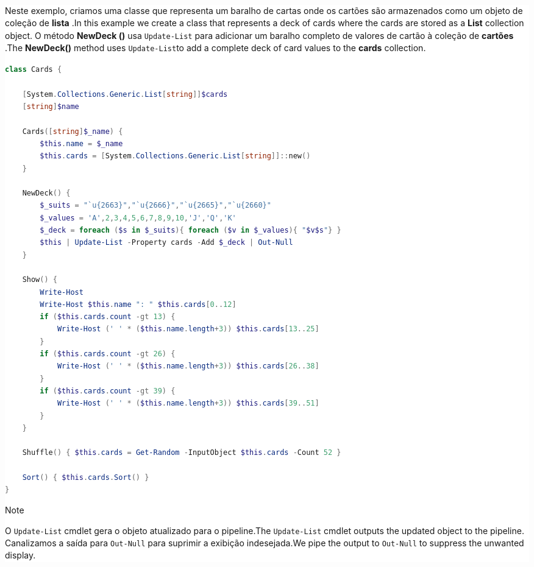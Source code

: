 <span data-ttu-id="a5d9a-123">Neste exemplo, criamos uma classe que representa um baralho de cartas onde os cartões são armazenados como um objeto de coleção de **lista** .</span><span class="sxs-lookup"><span data-stu-id="a5d9a-123">In this example we create a class that represents a deck of cards where the cards are stored as a **List** collection object.</span></span> <span data-ttu-id="a5d9a-124">O método **NewDeck ()** usa `Update-List` para adicionar um baralho completo de valores de cartão à coleção de **cartões** .</span><span class="sxs-lookup"><span data-stu-id="a5d9a-124">The **NewDeck()** method uses `Update-List`to add a complete deck of card values to the **cards** collection.</span></span>

```powershell
class Cards {

    [System.Collections.Generic.List[string]]$cards
    [string]$name

    Cards([string]$_name) {
        $this.name = $_name
        $this.cards = [System.Collections.Generic.List[string]]::new()
    }

    NewDeck() {
        $_suits = "`u{2663}","`u{2666}","`u{2665}","`u{2660}"
        $_values = 'A',2,3,4,5,6,7,8,9,10,'J','Q','K'
        $_deck = foreach ($s in $_suits){ foreach ($v in $_values){ "$v$s"} }
        $this | Update-List -Property cards -Add $_deck | Out-Null
    }

    Show() {
        Write-Host
        Write-Host $this.name ": " $this.cards[0..12]
        if ($this.cards.count -gt 13) {
            Write-Host (' ' * ($this.name.length+3)) $this.cards[13..25]
        }
        if ($this.cards.count -gt 26) {
            Write-Host (' ' * ($this.name.length+3)) $this.cards[26..38]
        }
        if ($this.cards.count -gt 39) {
            Write-Host (' ' * ($this.name.length+3)) $this.cards[39..51]
        }
    }

    Shuffle() { $this.cards = Get-Random -InputObject $this.cards -Count 52 }

    Sort() { $this.cards.Sort() }
}
```

> [!NOTE]
> <span data-ttu-id="a5d9a-125">O `Update-List` cmdlet gera o objeto atualizado para o pipeline.</span><span class="sxs-lookup"><span data-stu-id="a5d9a-125">The `Update-List` cmdlet outputs the updated object to the pipeline.</span></span> <span data-ttu-id="a5d9a-126">Canalizamos a saída para `Out-Null` para suprimir a exibição indesejada.</span><span class="sxs-lookup"><span data-stu-id="a5d9a-126">We pipe the output to `Out-Null` to suppress the unwanted display.</span></span>
